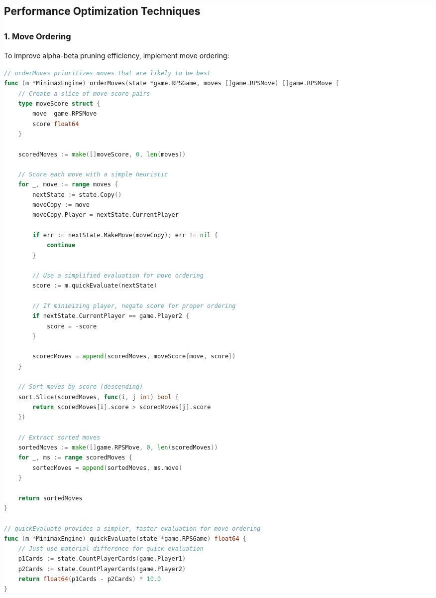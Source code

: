 ## Performance Optimization Techniques

### 1. Move Ordering

To improve alpha-beta pruning efficiency, implement move ordering:

```go
// orderMoves prioritizes moves that are likely to be best
func (m *MinimaxEngine) orderMoves(state *game.RPSGame, moves []game.RPSMove) []game.RPSMove {
	// Create a slice of move-score pairs
	type moveScore struct {
		move  game.RPSMove
		score float64
	}
	
	scoredMoves := make([]moveScore, 0, len(moves))
	
	// Score each move with a simple heuristic
	for _, move := range moves {
		nextState := state.Copy()
		moveCopy := move
		moveCopy.Player = nextState.CurrentPlayer
		
		if err := nextState.MakeMove(moveCopy); err != nil {
			continue
		}
		
		// Use a simplified evaluation for move ordering
		score := m.quickEvaluate(nextState)
		
		// If minimizing player, negate score for proper ordering
		if nextState.CurrentPlayer == game.Player2 {
			score = -score
		}
		
		scoredMoves = append(scoredMoves, moveScore{move, score})
	}
	
	// Sort moves by score (descending)
	sort.Slice(scoredMoves, func(i, j int) bool {
		return scoredMoves[i].score > scoredMoves[j].score
	})
	
	// Extract sorted moves
	sortedMoves := make([]game.RPSMove, 0, len(scoredMoves))
	for _, ms := range scoredMoves {
		sortedMoves = append(sortedMoves, ms.move)
	}
	
	return sortedMoves
}

// quickEvaluate provides a simpler, faster evaluation for move ordering
func (m *MinimaxEngine) quickEvaluate(state *game.RPSGame) float64 {
	// Just use material difference for quick evaluation
	p1Cards := state.CountPlayerCards(game.Player1)
	p2Cards := state.CountPlayerCards(game.Player2)
	return float64(p1Cards - p2Cards) * 10.0
}
```
